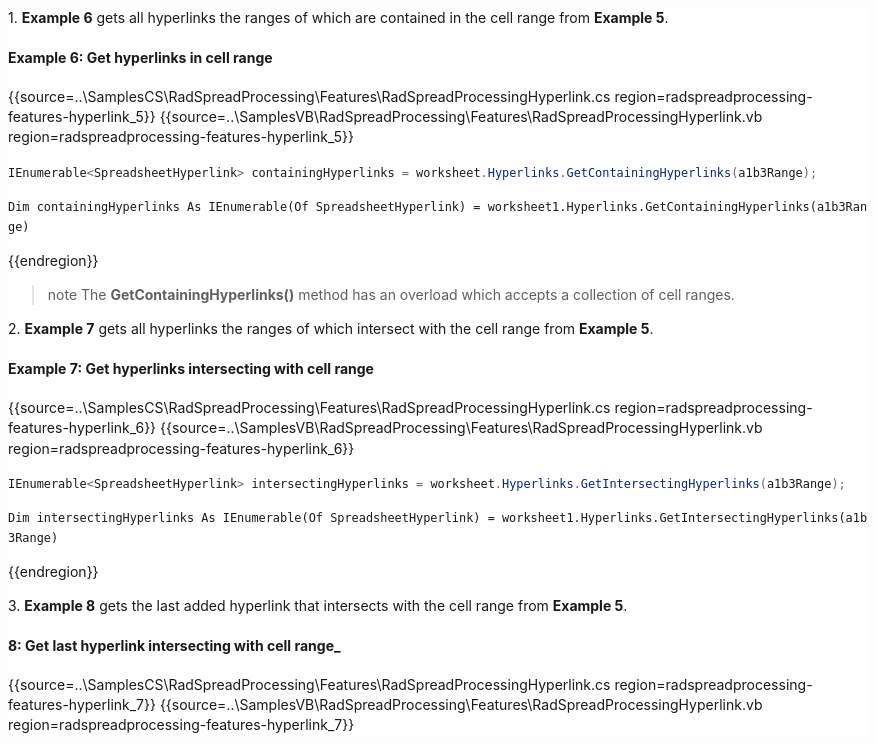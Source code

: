 1\. __Example 6__ gets all hyperlinks the ranges of which are contained in the cell range from __Example 5__.

#### Example 6: Get hyperlinks in cell range

{{source=..\SamplesCS\RadSpreadProcessing\Features\RadSpreadProcessingHyperlink.cs region=radspreadprocessing-features-hyperlink_5}} 
{{source=..\SamplesVB\RadSpreadProcessing\Features\RadSpreadProcessingHyperlink.vb region=radspreadprocessing-features-hyperlink_5}} 

````C#
IEnumerable<SpreadsheetHyperlink> containingHyperlinks = worksheet.Hyperlinks.GetContainingHyperlinks(a1b3Range);

````
````VB.NET
Dim containingHyperlinks As IEnumerable(Of SpreadsheetHyperlink) = worksheet1.Hyperlinks.GetContainingHyperlinks(a1b3Range)

````

{{endregion}} 

>note The __GetContainingHyperlinks()__ method has an overload which accepts a collection of cell ranges.
>

2\. __Example 7__ gets all hyperlinks the ranges of which intersect with the cell range from __Example 5__.

#### Example 7: Get hyperlinks intersecting with cell range

{{source=..\SamplesCS\RadSpreadProcessing\Features\RadSpreadProcessingHyperlink.cs region=radspreadprocessing-features-hyperlink_6}} 
{{source=..\SamplesVB\RadSpreadProcessing\Features\RadSpreadProcessingHyperlink.vb region=radspreadprocessing-features-hyperlink_6}} 

````C#
IEnumerable<SpreadsheetHyperlink> intersectingHyperlinks = worksheet.Hyperlinks.GetIntersectingHyperlinks(a1b3Range);

````
````VB.NET
Dim intersectingHyperlinks As IEnumerable(Of SpreadsheetHyperlink) = worksheet1.Hyperlinks.GetIntersectingHyperlinks(a1b3Range)

````

{{endregion}} 

3\. __Example 8__ gets the last added hyperlink that intersects with the cell range from __Example 5__.

#### 8: Get last hyperlink intersecting with cell range_

{{source=..\SamplesCS\RadSpreadProcessing\Features\RadSpreadProcessingHyperlink.cs region=radspreadprocessing-features-hyperlink_7}} 
{{source=..\SamplesVB\RadSpreadProcessing\Features\RadSpreadProcessingHyperlink.vb region=radspreadprocessing-features-hyperlink_7}} 
